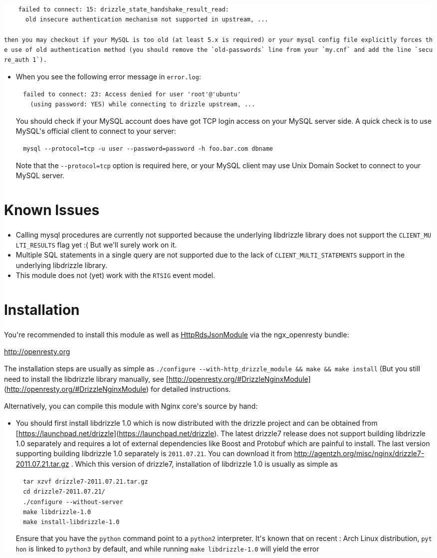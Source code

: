         failed to connect: 15: drizzle_state_handshake_result_read:
          old insecure authentication mechanism not supported in upstream, ...

	then you may checkout if your MySQL is too old (at least 5.x is required) or your mysql config file explicitly forces the use of old authentication method (you should remove the `old-passwords` line from your `my.cnf` and add the line `secure_auth 1`).
* When you see the following error message in `error.log`:

        failed to connect: 23: Access denied for user 'root'@'ubuntu'
          (using password: YES) while connecting to drizzle upstream, ...

	You should check if your MySQL account does have got TCP login access on your MySQL server side. A quick check is to use MySQL's official client to connect to your server:

        mysql --protocol=tcp -u user --password=password -h foo.bar.com dbname

	Note that the `--protocol=tcp` option is required here, or your MySQL client may use Unix Domain Socket to connect to your MySQL server.

Known Issues
============

* Calling mysql procedures are currently not supported because the underlying libdrizzle library does not support the `CLIENT_MULTI_RESULTS` flag yet :( But we'll surely work on it.
* Multiple SQL statements in a single query are not supported due to the lack of `CLIENT_MULTI_STATEMENTS` support in the underlying libdrizzle library.
* This module does not (yet) work with the `RTSIG` event model.

Installation
============
You're recommended to install this module as well as [HttpRdsJsonModule](http://wiki.nginx.org/HttpRdsJsonModule) via the ngx_openresty bundle:

<http://openresty.org>

The installation steps are usually as simple as `./configure --with-http_drizzle_module && make && make install` (But you still need to install the libdrizzle library manually, see [<http://openresty.org/#DrizzleNginxModule]>(http://openresty.org/#DrizzleNginxModule) for detailed instructions.

Alternatively, you can compile this module with Nginx core's source by hand:

* You should first install libdrizzle 1.0 which is now distributed with the drizzle project and can be obtained from [<https://launchpad.net/drizzle]>(https://launchpad.net/drizzle). The latest drizzle7 release does not support building libdrizzle 1.0 separately and requires a lot of external dependencies like Boost and Protobuf which are painful to install. The last version supporting building libdrizzle 1.0 separately is `2011.07.21`. You can download it from <http://agentzh.org/misc/nginx/drizzle7-2011.07.21.tar.gz> . Which this version of drizzle7, installation of libdrizzle 1.0 is usually as simple as

        tar xzvf drizzle7-2011.07.21.tar.gz
        cd drizzle7-2011.07.21/
        ./configure --without-server
        make libdrizzle-1.0
        make install-libdrizzle-1.0

	Ensure that you have the `python` command point to a `python2` interpreter. It's known that on recent : Arch Linux distribution, `python` is linked to `python3` by default, and while running `make libdrizzle-1.0` will yield the error
